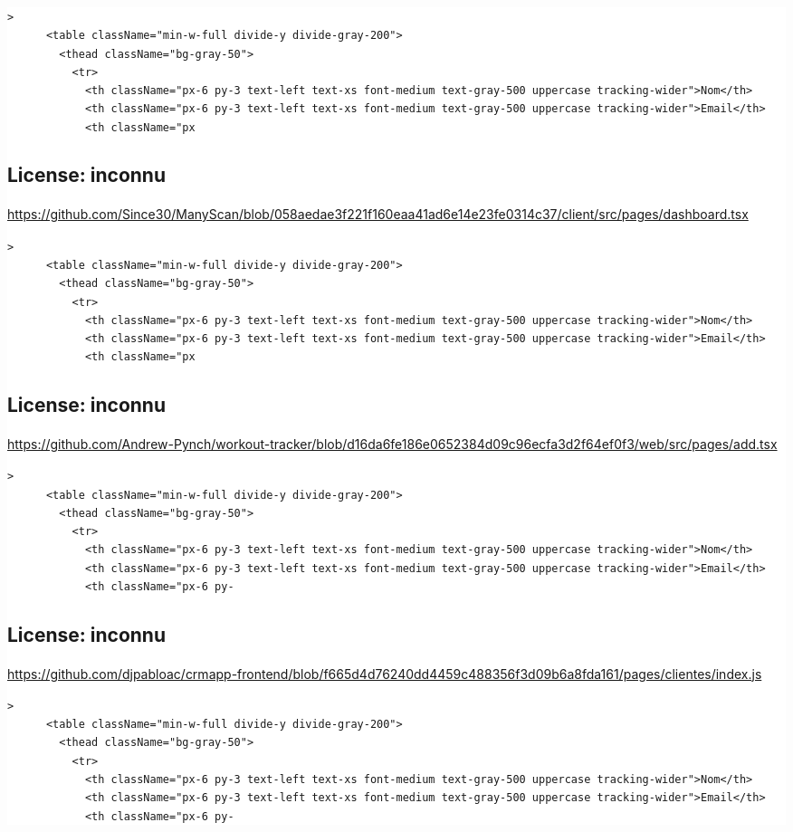 ```
>
      <table className="min-w-full divide-y divide-gray-200">
        <thead className="bg-gray-50">
          <tr>
            <th className="px-6 py-3 text-left text-xs font-medium text-gray-500 uppercase tracking-wider">Nom</th>
            <th className="px-6 py-3 text-left text-xs font-medium text-gray-500 uppercase tracking-wider">Email</th>
            <th className="px
```


## License: inconnu
https://github.com/Since30/ManyScan/blob/058aedae3f221f160eaa41ad6e14e23fe0314c37/client/src/pages/dashboard.tsx

```
>
      <table className="min-w-full divide-y divide-gray-200">
        <thead className="bg-gray-50">
          <tr>
            <th className="px-6 py-3 text-left text-xs font-medium text-gray-500 uppercase tracking-wider">Nom</th>
            <th className="px-6 py-3 text-left text-xs font-medium text-gray-500 uppercase tracking-wider">Email</th>
            <th className="px
```


## License: inconnu
https://github.com/Andrew-Pynch/workout-tracker/blob/d16da6fe186e0652384d09c96ecfa3d2f64ef0f3/web/src/pages/add.tsx

```
>
      <table className="min-w-full divide-y divide-gray-200">
        <thead className="bg-gray-50">
          <tr>
            <th className="px-6 py-3 text-left text-xs font-medium text-gray-500 uppercase tracking-wider">Nom</th>
            <th className="px-6 py-3 text-left text-xs font-medium text-gray-500 uppercase tracking-wider">Email</th>
            <th className="px-6 py-
```


## License: inconnu
https://github.com/djpabloac/crmapp-frontend/blob/f665d4d76240dd4459c488356f3d09b6a8fda161/pages/clientes/index.js

```
>
      <table className="min-w-full divide-y divide-gray-200">
        <thead className="bg-gray-50">
          <tr>
            <th className="px-6 py-3 text-left text-xs font-medium text-gray-500 uppercase tracking-wider">Nom</th>
            <th className="px-6 py-3 text-left text-xs font-medium text-gray-500 uppercase tracking-wider">Email</th>
            <th className="px-6 py-
```
